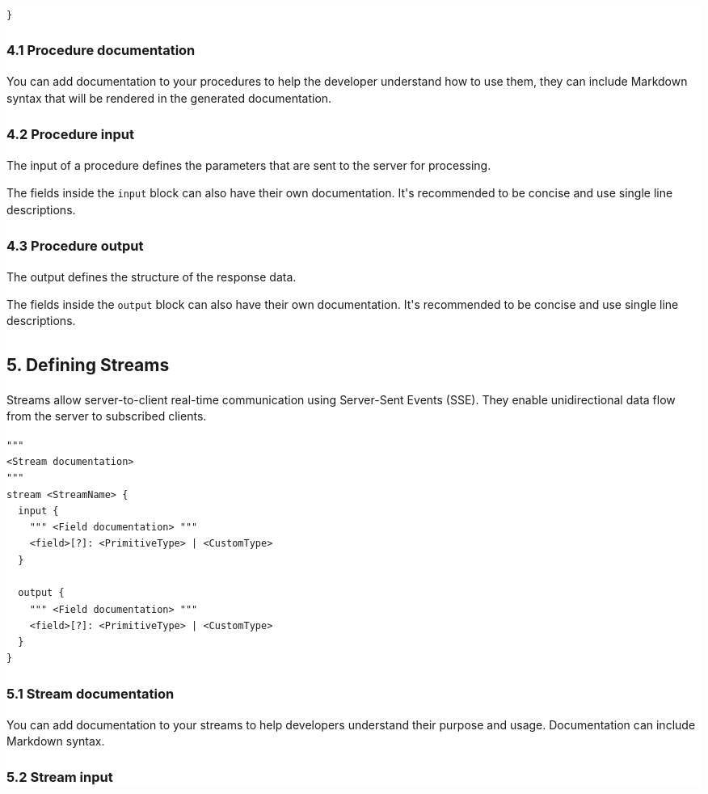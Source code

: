 ```urpc
}
```

### 4.1 Procedure documentation

You can add documentation to your procedures to help the developer understand
how to use them, they can include Markdown syntax that will be rendered in the
generated documentation.

### 4.2 Procedure input

The input of a procedure defines the parameters that are sent to the server for
processing.

The fields inside the `input` block can also have their own documentation. It's
recommended to be concise and use single line descriptions.

### 4.3 Procedure output

The output defines the structure of the response data.

The fields inside the `output` block can also have their own documentation. It's
recommended to be concise and use single line descriptions.

## 5. Defining Streams

Streams allow server-to-client real-time communication using Server-Sent Events
(SSE). They enable unidirectional data flow from the server to subscribed
clients.

```urpc
"""
<Stream documentation>
"""
stream <StreamName> {
  input {
    """ <Field documentation> """
    <field>[?]: <PrimitiveType> | <CustomType>
  }

  output {
    """ <Field documentation> """
    <field>[?]: <PrimitiveType> | <CustomType>
  }
}
```

### 5.1 Stream documentation

You can add documentation to your streams to help developers understand their
purpose and usage. Documentation can include Markdown syntax.

### 5.2 Stream input
